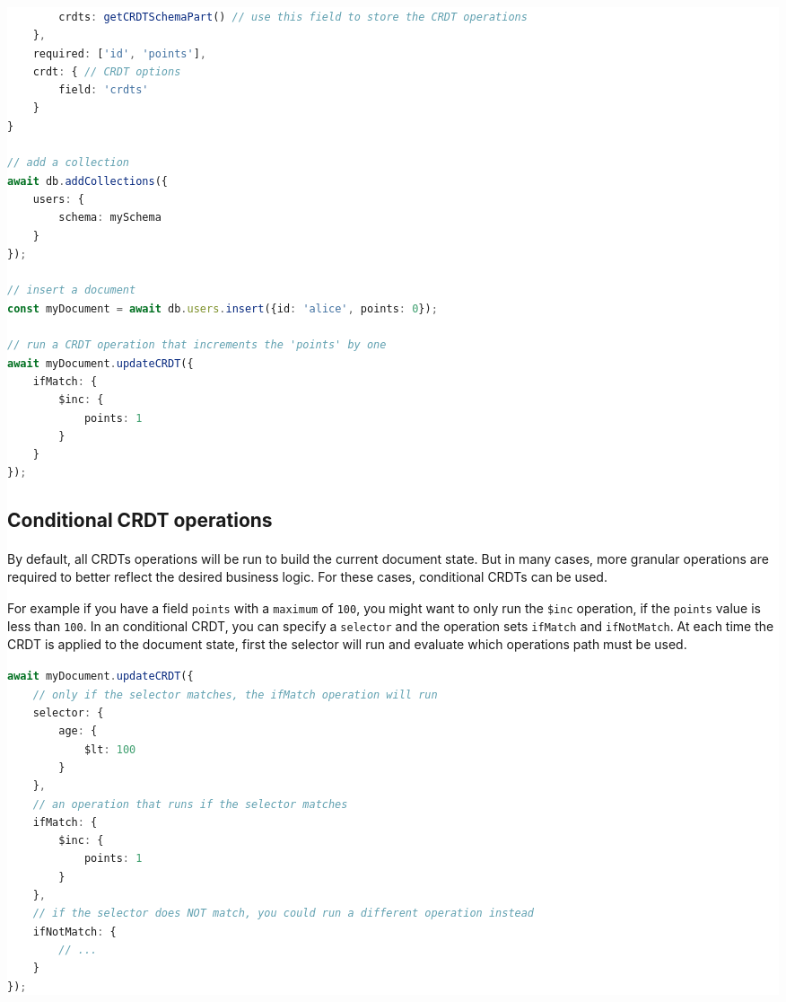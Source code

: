 ```ts
        crdts: getCRDTSchemaPart() // use this field to store the CRDT operations
    },
    required: ['id', 'points'],
    crdt: { // CRDT options
        field: 'crdts'
    }
}

// add a collection
await db.addCollections({
    users: {
        schema: mySchema
    }
});

// insert a document
const myDocument = await db.users.insert({id: 'alice', points: 0});

// run a CRDT operation that increments the 'points' by one
await myDocument.updateCRDT({
    ifMatch: {
        $inc: {
            points: 1
        }
    }
});
```

## Conditional CRDT operations

By default, all CRDTs operations will be run to build the current document state. But in many cases, more granular operations are required to better reflect the desired business logic. For these cases, conditional CRDTs can be used.

For example if you have a field `points` with a `maximum` of `100`, you might want to only run the `$inc` operation, if the `points` value is less than `100`.
In an conditional CRDT, you can specify a `selector` and the operation sets `ifMatch` and `ifNotMatch`. At each time the CRDT is applied to the document state, first the selector will run and evaluate which operations path must be used.

```ts
await myDocument.updateCRDT({
    // only if the selector matches, the ifMatch operation will run
    selector: {
        age: {
            $lt: 100
        }
    },
    // an operation that runs if the selector matches
    ifMatch: {
        $inc: {
            points: 1
        }
    },
    // if the selector does NOT match, you could run a different operation instead
    ifNotMatch: {
        // ...
    }
});
```
